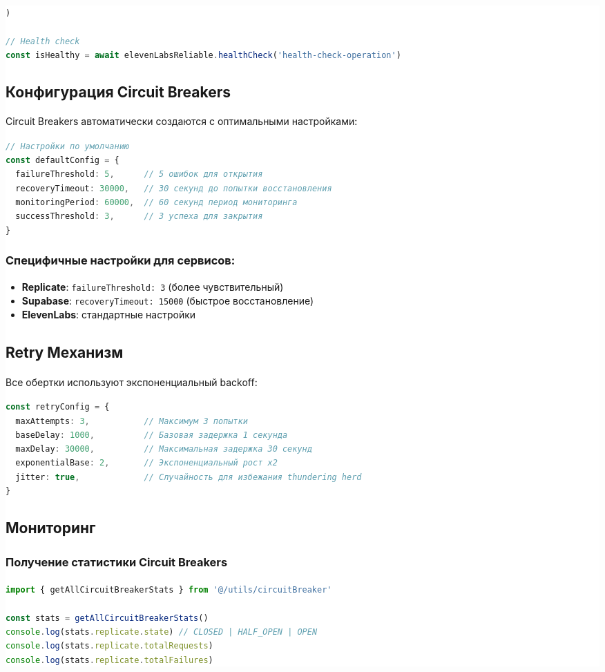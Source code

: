 ```typescript
)

// Health check
const isHealthy = await elevenLabsReliable.healthCheck('health-check-operation')
```

## Конфигурация Circuit Breakers

Circuit Breakers автоматически создаются с оптимальными настройками:

```typescript
// Настройки по умолчанию
const defaultConfig = {
  failureThreshold: 5,      // 5 ошибок для открытия
  recoveryTimeout: 30000,   // 30 секунд до попытки восстановления
  monitoringPeriod: 60000,  // 60 секунд период мониторинга
  successThreshold: 3,      // 3 успеха для закрытия
}
```

### Специфичные настройки для сервисов:

- **Replicate**: `failureThreshold: 3` (более чувствительный)
- **Supabase**: `recoveryTimeout: 15000` (быстрое восстановление)
- **ElevenLabs**: стандартные настройки

## Retry Механизм

Все обертки используют экспоненциальный backoff:

```typescript
const retryConfig = {
  maxAttempts: 3,           // Максимум 3 попытки
  baseDelay: 1000,          // Базовая задержка 1 секунда
  maxDelay: 30000,          // Максимальная задержка 30 секунд
  exponentialBase: 2,       // Экспоненциальный рост x2
  jitter: true,             // Случайность для избежания thundering herd
}
```

## Мониторинг

### Получение статистики Circuit Breakers

```typescript
import { getAllCircuitBreakerStats } from '@/utils/circuitBreaker'

const stats = getAllCircuitBreakerStats()
console.log(stats.replicate.state) // CLOSED | HALF_OPEN | OPEN
console.log(stats.replicate.totalRequests)
console.log(stats.replicate.totalFailures)
```
